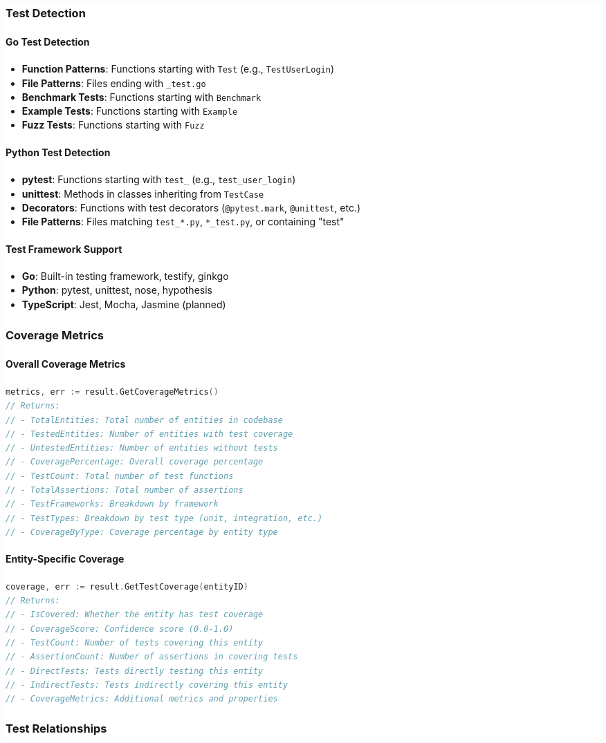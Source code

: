 ### Test Detection

#### Go Test Detection
- **Function Patterns**: Functions starting with `Test` (e.g., `TestUserLogin`)
- **File Patterns**: Files ending with `_test.go`
- **Benchmark Tests**: Functions starting with `Benchmark`
- **Example Tests**: Functions starting with `Example`
- **Fuzz Tests**: Functions starting with `Fuzz`

#### Python Test Detection
- **pytest**: Functions starting with `test_` (e.g., `test_user_login`)
- **unittest**: Methods in classes inheriting from `TestCase`
- **Decorators**: Functions with test decorators (`@pytest.mark`, `@unittest`, etc.)
- **File Patterns**: Files matching `test_*.py`, `*_test.py`, or containing "test"

#### Test Framework Support
- **Go**: Built-in testing framework, testify, ginkgo
- **Python**: pytest, unittest, nose, hypothesis
- **TypeScript**: Jest, Mocha, Jasmine (planned)

### Coverage Metrics

#### Overall Coverage Metrics
```go
metrics, err := result.GetCoverageMetrics()
// Returns:
// - TotalEntities: Total number of entities in codebase
// - TestedEntities: Number of entities with test coverage
// - UntestedEntities: Number of entities without tests
// - CoveragePercentage: Overall coverage percentage
// - TestCount: Total number of test functions
// - TotalAssertions: Total number of assertions
// - TestFrameworks: Breakdown by framework
// - TestTypes: Breakdown by test type (unit, integration, etc.)
// - CoverageByType: Coverage percentage by entity type
```

#### Entity-Specific Coverage
```go
coverage, err := result.GetTestCoverage(entityID)
// Returns:
// - IsCovered: Whether the entity has test coverage
// - CoverageScore: Confidence score (0.0-1.0)
// - TestCount: Number of tests covering this entity
// - AssertionCount: Number of assertions in covering tests
// - DirectTests: Tests directly testing this entity
// - IndirectTests: Tests indirectly covering this entity
// - CoverageMetrics: Additional metrics and properties
```

### Test Relationships
